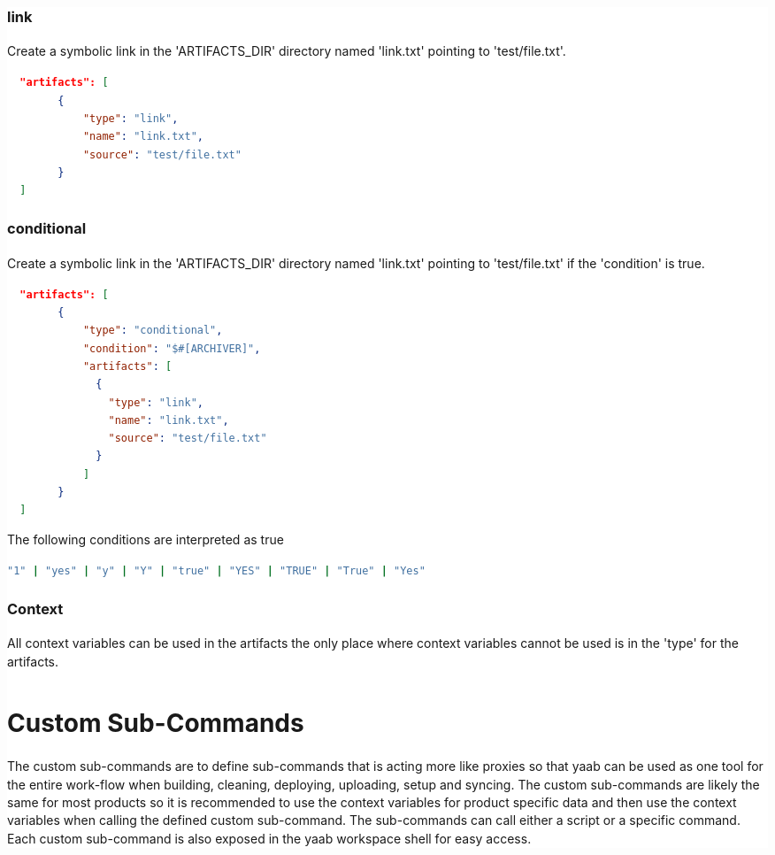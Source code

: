 ### link

Create a symbolic link in the 'ARTIFACTS_DIR' directory named 'link.txt' pointing to 'test/file.txt'.

```json
  "artifacts": [
        {
            "type": "link",
            "name": "link.txt",
            "source": "test/file.txt"
        }
  ]
```

### conditional

Create a symbolic link in the 'ARTIFACTS_DIR' directory named 'link.txt' pointing to 'test/file.txt' if the 'condition' is true.

```json
  "artifacts": [
        {
            "type": "conditional",
            "condition": "$#[ARCHIVER]",
            "artifacts": [
              {
                "type": "link",
                "name": "link.txt",
                "source": "test/file.txt"
              }
            ]
        }
  ]
```

The following conditions are interpreted as true

```bash
"1" | "yes" | "y" | "Y" | "true" | "YES" | "TRUE" | "True" | "Yes"
```

### Context

All context variables can be used in the artifacts the only place where context variables cannot be used is in the 'type' for the artifacts.

# Custom Sub-Commands

The custom sub-commands are to define sub-commands that is acting more like proxies so that yaab can be used as one tool for the entire work-flow when building, cleaning, deploying, uploading, setup and syncing. The custom sub-commands are likely the same for most products so it is recommended to use the context variables for product specific data and then use the context variables when calling the defined custom sub-command. The sub-commands can call either a script or a specific command. Each custom sub-command is also exposed in the yaab workspace shell for easy access.
